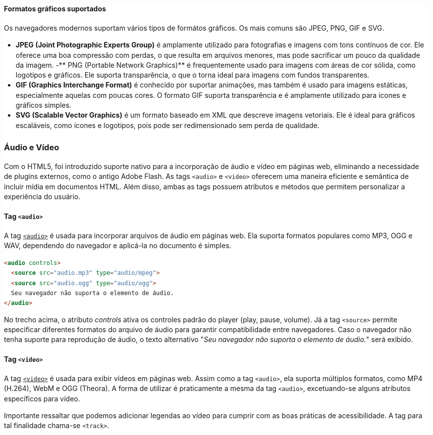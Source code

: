 
#### Formatos gráficos suportados

Os navegadores modernos suportam vários tipos de formátos gráficos. Os mais comuns são JPEG, PNG, GIF e SVG.

- **JPEG (Joint Photographic Experts Group)** é amplamente utilizado para fotografias e imagens com tons contínuos de cor. Ele oferece uma boa compressão com perdas, o que resulta em arquivos menores, mas pode sacrificar um pouco da qualidade da imagem.
-** PNG (Portable Network Graphics)** é frequentemente usado para imagens com áreas de cor sólida, como logotipos e gráficos. Ele suporta transparência, o que o torna ideal para imagens com fundos transparentes.
- **GIF (Graphics Interchange Format)** é conhecido por suportar animações, mas também é usado para imagens estáticas, especialmente aquelas com poucas cores. O formato GIF suporta transparência e é amplamente utilizado para ícones e gráficos simples.
- **SVG (Scalable Vector Graphics)** é um formato baseado em XML que descreve imagens vetoriais. Ele é ideal para gráficos escaláveis, como ícones e logotipos, pois pode ser redimensionado sem perda de qualidade.


### Áudio e Vídeo

Com o HTML5, foi introduzido suporte nativo para a incorporação de áudio e vídeo em páginas web, eliminando a necessidade de plugins externos, como o antigo Adobe Flash. As tags `<audio>` e `<video>` oferecem uma maneira eficiente e semântica de incluir mídia em documentos HTML. Além disso, ambas as tags possuem atributos e métodos que permitem personalizar a experiência do usuário.

#### Tag `<audio>`

A tag [`<audio>`](https://developer.mozilla.org/pt-BR/docs/Web/HTML/Element/audio) é usada para incorporar arquivos de áudio em páginas web. Ela suporta formatos populares como MP3, OGG e WAV, dependendo do navegador e aplicá-la no documento é simples.

```html
<audio controls>
  <source src="audio.mp3" type="audio/mpeg">
  <source src="audio.ogg" type="audio/ogg">
  Seu navegador não suporta o elemento de áudio.
</audio>

```
No trecho acima, o atributo *controls* ativa os controles padrão do player (play, pause, volume). Já a tag `<source>` permite especificar diferentes formatos do arquivo de áudio para garantir compatibilidade entre navegadores. Caso o navegador não tenha suporte para reprodução de áudio, o texto alternativo "*Seu navegador não suporta o elemento de áudio.*" será exibido. 


#### Tag `<video>`

A tag [`<video>`](https://developer.mozilla.org/pt-BR/docs/Web/HTML/Element/audio) é usada para exibir vídeos em páginas web. Assim como a tag `<audio>`, ela suporta múltiplos formatos, como MP4 (H.264), WebM e OGG (Theora). A forma de utilizar é praticamente a mesma da tag `<audio>`, excetuando-se alguns atributos específicos para vídeo.

Importante ressaltar que podemos adicionar legendas ao vídeo para cumprir com as boas práticas de acessibilidade. A tag para tal finalidade chama-se `<track>`. 
